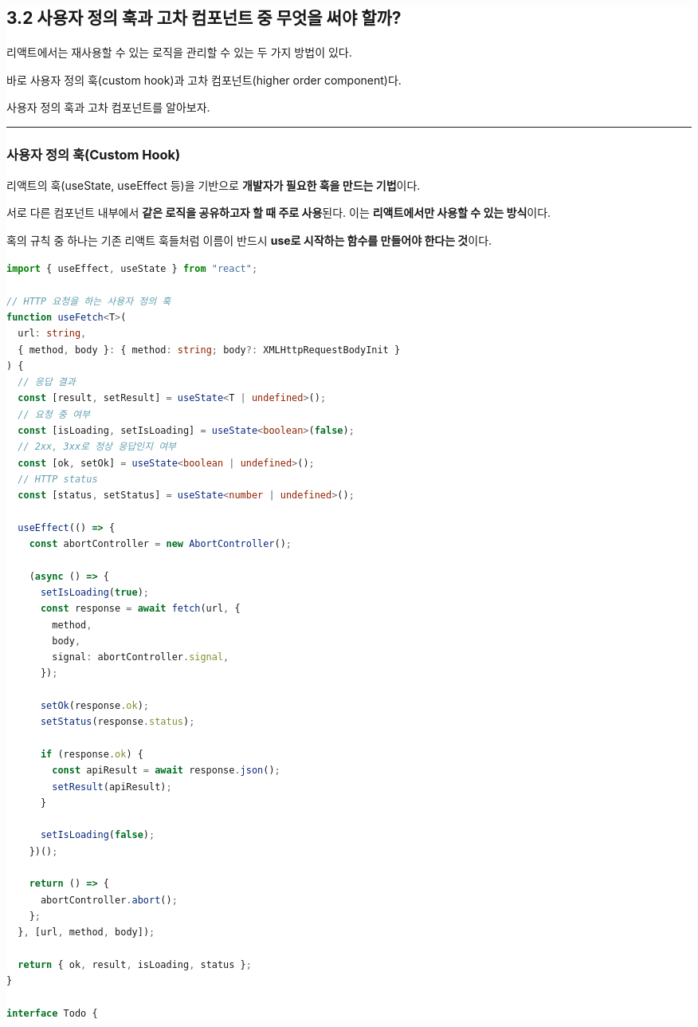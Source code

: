## 3.2 사용자 정의 훅과 고차 컴포넌트 중 무엇을 써야 할까?

리액트에서는 재사용할 수 있는 로직을 관리할 수 있는 두 가지 방법이 있다.

바로 사용자 정의 훅(custom hook)과 고차 컴포넌트(higher order component)다.

사용자 정의 훅과 고차 컴포넌트를 알아보자.

---

### 사용자 정의 훅(Custom Hook)

리액트의 훅(useState, useEffect 등)을 기반으로 **개발자가 필요한 훅을 만드는 기법**이다.

서로 다른 컴포넌트 내부에서 **같은 로직을 공유하고자 할 때 주로 사용**된다. 이는 **리액트에서만 사용할 수 있는 방식**이다.

혹의 규칙 중 하나는 기존 리액트 훅들처럼 이름이 반드시 **use로 시작하는 함수를 만들어야 한다는 것**이다.

```typescript
import { useEffect, useState } from "react";

// HTTP 요청을 하는 사용자 정의 훅
function useFetch<T>(
  url: string,
  { method, body }: { method: string; body?: XMLHttpRequestBodyInit }
) {
  // 응답 결과
  const [result, setResult] = useState<T | undefined>();
  // 요청 중 여부
  const [isLoading, setIsLoading] = useState<boolean>(false);
  // 2xx, 3xx로 정상 응답인지 여부
  const [ok, setOk] = useState<boolean | undefined>();
  // HTTP status
  const [status, setStatus] = useState<number | undefined>();

  useEffect(() => {
    const abortController = new AbortController();

    (async () => {
      setIsLoading(true);
      const response = await fetch(url, {
        method,
        body,
        signal: abortController.signal,
      });

      setOk(response.ok);
      setStatus(response.status);

      if (response.ok) {
        const apiResult = await response.json();
        setResult(apiResult);
      }

      setIsLoading(false);
    })();

    return () => {
      abortController.abort();
    };
  }, [url, method, body]);

  return { ok, result, isLoading, status };
}

interface Todo {
```